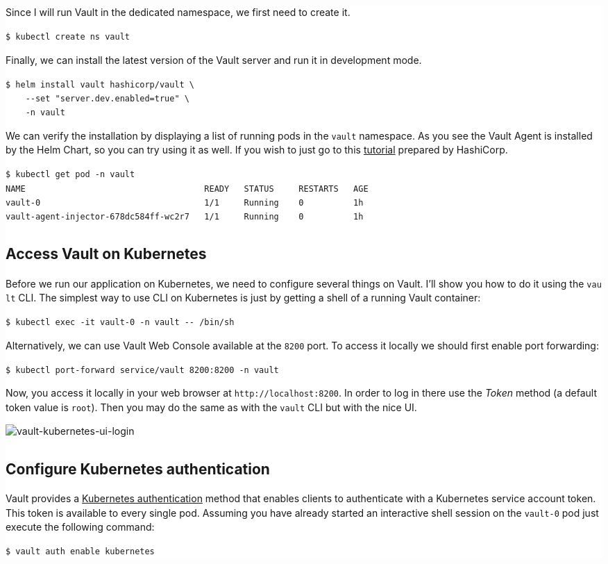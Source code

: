 Since I will run Vault in the dedicated namespace, we first need to create it.

```
$ kubectl create ns vault
```

Finally, we can install the latest version of the Vault server and run it in development mode.

```
$ helm install vault hashicorp/vault \
    --set "server.dev.enabled=true" \
    -n vault
```

We can verify the installation by displaying a list of running pods in the `vault` namespace. As you see the Vault Agent is installed by the Helm Chart, so you can try using it as well. If you wish to just go to this [tutorial](https://learn.hashicorp.com/tutorials/vault/kubernetes-sidecar?in=vault/kubernetes#set-a-secret-in-vault) prepared by HashiCorp.

```
$ kubectl get pod -n vault
NAME                                    READY   STATUS     RESTARTS   AGE
vault-0                                 1/1     Running    0          1h
vault-agent-injector-678dc584ff-wc2r7   1/1     Running    0          1h
```

## Access Vault on Kubernetes

Before we run our application on Kubernetes, we need to configure several things on Vault. I’ll show you how to do it using the `vault` CLI. The simplest way to use CLI on Kubernetes is just by getting a shell of a running Vault container:

```
$ kubectl exec -it vault-0 -n vault -- /bin/sh
```

Alternatively, we can use Vault Web Console available at the `8200` port. To access it locally we should first enable port forwarding:

```
$ kubectl port-forward service/vault 8200:8200 -n vault
```

Now, you access it locally in your web browser at `http://localhost:8200`. In order to log in there use the _Token_ method (a default token value is `root`). Then you may do the same as with the `vault` CLI but with the nice UI.

![vault-kubernetes-ui-login](https://i0.wp.com/piotrminkowski.com/wp-content/uploads/2021/12/Screenshot-2021-12-30-at-10.47.44.png?resize=300%2C154&ssl=1)

## Configure Kubernetes authentication

Vault provides a [Kubernetes authentication](https://www.vaultproject.io/docs/auth/kubernetes.html) method that enables clients to authenticate with a Kubernetes service account token. This token is available to every single pod. Assuming you have already started an interactive shell session on the `vault-0` pod just execute the following command:

```
$ vault auth enable kubernetes
```
